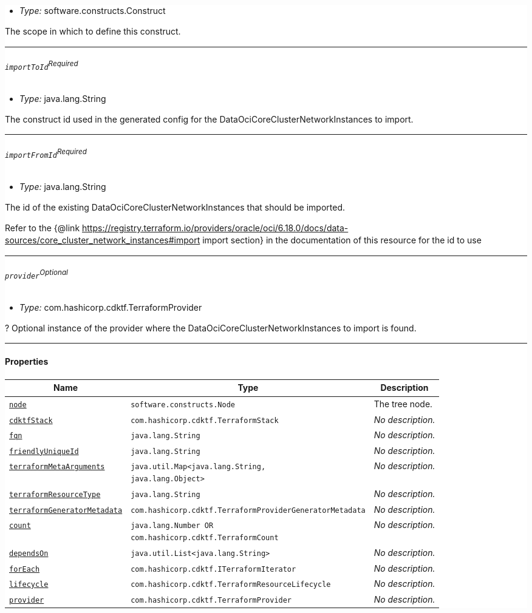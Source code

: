 - *Type:* software.constructs.Construct

The scope in which to define this construct.

---

###### `importToId`<sup>Required</sup> <a name="importToId" id="rhizo-co-terraform-provider-oci.dataOciCoreClusterNetworkInstances.DataOciCoreClusterNetworkInstances.generateConfigForImport.parameter.importToId"></a>

- *Type:* java.lang.String

The construct id used in the generated config for the DataOciCoreClusterNetworkInstances to import.

---

###### `importFromId`<sup>Required</sup> <a name="importFromId" id="rhizo-co-terraform-provider-oci.dataOciCoreClusterNetworkInstances.DataOciCoreClusterNetworkInstances.generateConfigForImport.parameter.importFromId"></a>

- *Type:* java.lang.String

The id of the existing DataOciCoreClusterNetworkInstances that should be imported.

Refer to the {@link https://registry.terraform.io/providers/oracle/oci/6.18.0/docs/data-sources/core_cluster_network_instances#import import section} in the documentation of this resource for the id to use

---

###### `provider`<sup>Optional</sup> <a name="provider" id="rhizo-co-terraform-provider-oci.dataOciCoreClusterNetworkInstances.DataOciCoreClusterNetworkInstances.generateConfigForImport.parameter.provider"></a>

- *Type:* com.hashicorp.cdktf.TerraformProvider

? Optional instance of the provider where the DataOciCoreClusterNetworkInstances to import is found.

---

#### Properties <a name="Properties" id="Properties"></a>

| **Name** | **Type** | **Description** |
| --- | --- | --- |
| <code><a href="#rhizo-co-terraform-provider-oci.dataOciCoreClusterNetworkInstances.DataOciCoreClusterNetworkInstances.property.node">node</a></code> | <code>software.constructs.Node</code> | The tree node. |
| <code><a href="#rhizo-co-terraform-provider-oci.dataOciCoreClusterNetworkInstances.DataOciCoreClusterNetworkInstances.property.cdktfStack">cdktfStack</a></code> | <code>com.hashicorp.cdktf.TerraformStack</code> | *No description.* |
| <code><a href="#rhizo-co-terraform-provider-oci.dataOciCoreClusterNetworkInstances.DataOciCoreClusterNetworkInstances.property.fqn">fqn</a></code> | <code>java.lang.String</code> | *No description.* |
| <code><a href="#rhizo-co-terraform-provider-oci.dataOciCoreClusterNetworkInstances.DataOciCoreClusterNetworkInstances.property.friendlyUniqueId">friendlyUniqueId</a></code> | <code>java.lang.String</code> | *No description.* |
| <code><a href="#rhizo-co-terraform-provider-oci.dataOciCoreClusterNetworkInstances.DataOciCoreClusterNetworkInstances.property.terraformMetaArguments">terraformMetaArguments</a></code> | <code>java.util.Map<java.lang.String, java.lang.Object></code> | *No description.* |
| <code><a href="#rhizo-co-terraform-provider-oci.dataOciCoreClusterNetworkInstances.DataOciCoreClusterNetworkInstances.property.terraformResourceType">terraformResourceType</a></code> | <code>java.lang.String</code> | *No description.* |
| <code><a href="#rhizo-co-terraform-provider-oci.dataOciCoreClusterNetworkInstances.DataOciCoreClusterNetworkInstances.property.terraformGeneratorMetadata">terraformGeneratorMetadata</a></code> | <code>com.hashicorp.cdktf.TerraformProviderGeneratorMetadata</code> | *No description.* |
| <code><a href="#rhizo-co-terraform-provider-oci.dataOciCoreClusterNetworkInstances.DataOciCoreClusterNetworkInstances.property.count">count</a></code> | <code>java.lang.Number OR com.hashicorp.cdktf.TerraformCount</code> | *No description.* |
| <code><a href="#rhizo-co-terraform-provider-oci.dataOciCoreClusterNetworkInstances.DataOciCoreClusterNetworkInstances.property.dependsOn">dependsOn</a></code> | <code>java.util.List<java.lang.String></code> | *No description.* |
| <code><a href="#rhizo-co-terraform-provider-oci.dataOciCoreClusterNetworkInstances.DataOciCoreClusterNetworkInstances.property.forEach">forEach</a></code> | <code>com.hashicorp.cdktf.ITerraformIterator</code> | *No description.* |
| <code><a href="#rhizo-co-terraform-provider-oci.dataOciCoreClusterNetworkInstances.DataOciCoreClusterNetworkInstances.property.lifecycle">lifecycle</a></code> | <code>com.hashicorp.cdktf.TerraformResourceLifecycle</code> | *No description.* |
| <code><a href="#rhizo-co-terraform-provider-oci.dataOciCoreClusterNetworkInstances.DataOciCoreClusterNetworkInstances.property.provider">provider</a></code> | <code>com.hashicorp.cdktf.TerraformProvider</code> | *No description.* |